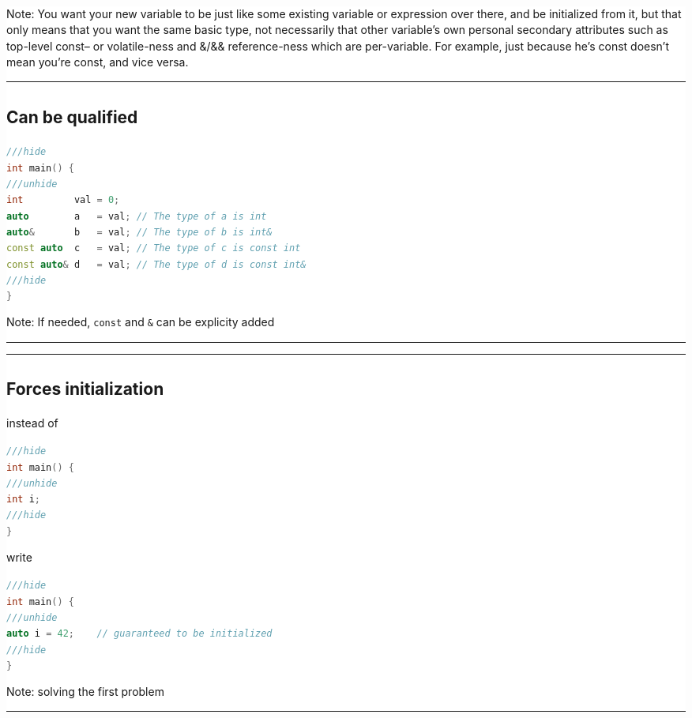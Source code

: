 Note: You want your new variable to be just like some existing variable or expression over there, and be initialized from it, but that only means that you want the same basic type, not necessarily that other variable’s own personal secondary attributes such as top-level const– or volatile-ness and &/&& reference-ness which are per-variable. For example, just because he’s const doesn’t mean you’re const, and vice versa.

---

## Can be qualified

```cpp
///hide
int main() {
///unhide
int         val = 0;
auto        a   = val; // The type of a is int
auto&       b   = val; // The type of b is int&
const auto  c   = val; // The type of c is const int
const auto& d   = val; // The type of d is const int&
///hide
}
```

Note: If needed, `const` and `&` can be explicity added

---



---

## Forces initialization

instead of

```cpp
///hide
int main() {
///unhide
int i;
///hide
}
```

write

```cpp
///hide
int main() {
///unhide
auto i = 42;    // guaranteed to be initialized
///hide
}
```

Note: solving the first problem

---